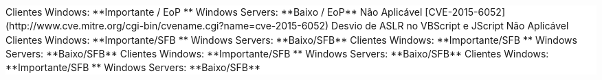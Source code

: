 </td>
<td style="border:1px solid black;">
Clientes Windows:  
**Importante / EoP  
**  
Windows Servers:  
**Baixo / EoP**

</td>
<td style="border:1px solid black;">
Não Aplicável

</td>
</tr>
<tr>
<td style="border:1px solid black;">
[CVE-2015-6052](http://www.cve.mitre.org/cgi-bin/cvename.cgi?name=cve-2015-6052)

</td>
<td style="border:1px solid black;">
Desvio de ASLR no VBScript e JScript

</td>
<td style="border:1px solid black;">
Não Aplicável

</td>
<td style="border:1px solid black;">
Clientes Windows:  
**Importante/SFB  
**  
Windows Servers:  
**Baixo/SFB**

</td>
<td style="border:1px solid black;">
Clientes Windows:  
**Importante/SFB  
**  
Windows Servers:  
**Baixo/SFB**

</td>
<td style="border:1px solid black;">
Clientes Windows:  
**Importante/SFB  
**  
Windows Servers:  
**Baixo/SFB**

</td>
<td style="border:1px solid black;">
Clientes Windows:  
**Importante/SFB  
**  
Windows Servers:  
**Baixo/SFB**
